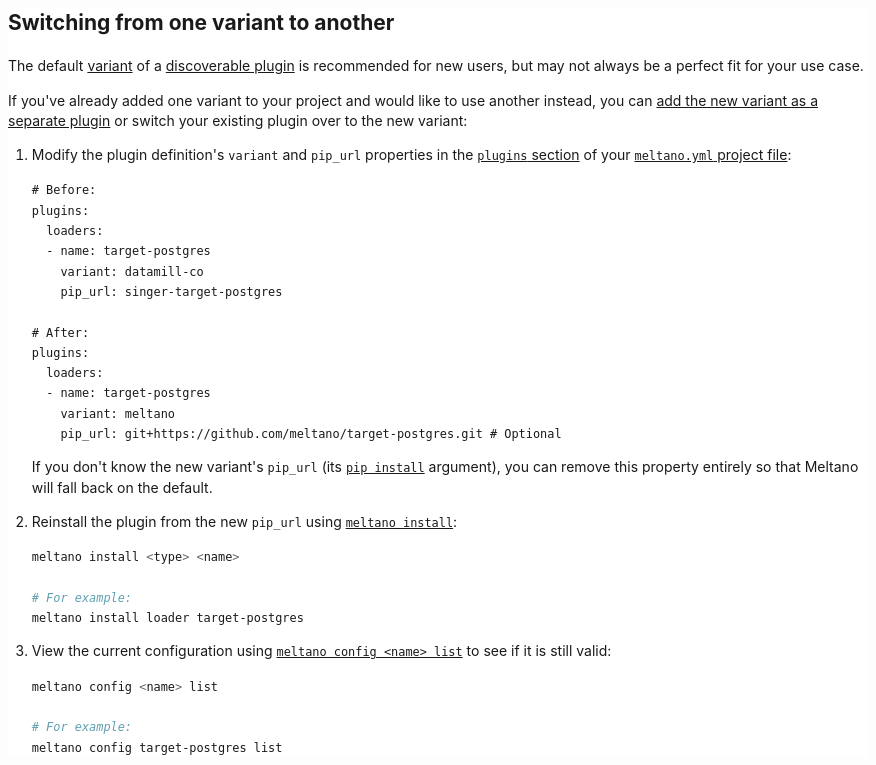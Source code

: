 ## Switching from one variant to another

The default [variant](/docs/plugins.html#variants) of a [discoverable plugin](/docs/plugins.html#discoverable-plugins)
is recommended for new users, but may not always be a perfect fit for your use case.

If you've already added one variant to your project and would like to use another instead,
you can [add the new variant as a separate plugin](#multiple-variants) or switch your existing plugin over to the new variant:

1. Modify the plugin definition's `variant` and `pip_url` properties in the [`plugins` section](/docs/project.html#plugins) of your [`meltano.yml` project file](/docs/project.html):

    ```yml{12-13}
    # Before:
    plugins:
      loaders:
      - name: target-postgres
        variant: datamill-co
        pip_url: singer-target-postgres

    # After:
    plugins:
      loaders:
      - name: target-postgres
        variant: meltano
        pip_url: git+https://github.com/meltano/target-postgres.git # Optional
    ```

    If you don't know the new variant's `pip_url` (its [`pip install`](https://pip.pypa.io/en/stable/reference/pip_install/#usage) argument),
    you can remove this property entirely so that Meltano will fall back on the default.

1. Reinstall the plugin from the new `pip_url` using [`meltano install`](/docs/command-line-interface.html#install):

    ```bash
    meltano install <type> <name>

    # For example:
    meltano install loader target-postgres
    ```

1. View the current configuration using [`meltano config <name> list`](/docs/command-line-interface.html#config) to see if it is still valid:

    ```bash
    meltano config <name> list

    # For example:
    meltano config target-postgres list
    ```
